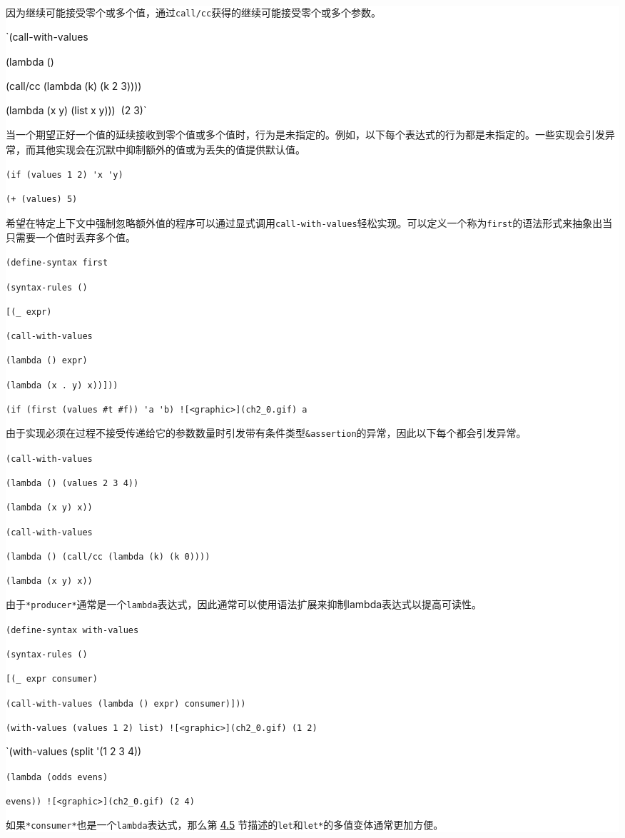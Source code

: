 因为继续可能接受零个或多个值，通过`call/cc`获得的继续可能接受零个或多个参数。

`(call-with-values

(lambda ()

(call/cc (lambda (k) (k 2 3))))

(lambda (x y) (list x y))) ![<graphic>](ch2_0.gif) (2 3)`

当一个期望正好一个值的延续接收到零个值或多个值时，行为是未指定的。例如，以下每个表达式的行为都是未指定的。一些实现会引发异常，而其他实现会在沉默中抑制额外的值或为丢失的值提供默认值。

`(if (values 1 2) 'x 'y)`

`(+ (values) 5)`

希望在特定上下文中强制忽略额外值的程序可以通过显式调用`call-with-values`轻松实现。可以定义一个称为`first`的语法形式来抽象出当只需要一个值时丢弃多个值。

`(define-syntax first`

`(syntax-rules ()`

`[(_ expr)`

`(call-with-values`

`(lambda () expr)`

`(lambda (x . y) x))]))`

`(if (first (values #t #f)) 'a 'b) ![<graphic>](ch2_0.gif) a`

由于实现必须在过程不接受传递给它的参数数量时引发带有条件类型`&assertion`的异常，因此以下每个都会引发异常。

`(call-with-values`

`(lambda () (values 2 3 4))`

`(lambda (x y) x))`

`(call-with-values`

`(lambda () (call/cc (lambda (k) (k 0))))`

`(lambda (x y) x))`

由于`*producer*`通常是一个`lambda`表达式，因此通常可以使用语法扩展来抑制lambda表达式以提高可读性。

`(define-syntax with-values`

`(syntax-rules ()`

`[(_ expr consumer)`

`(call-with-values (lambda () expr) consumer)]))`

`(with-values (values 1 2) list) ![<graphic>](ch2_0.gif) (1 2)`

`(with-values (split '(1 2 3 4))

`(lambda (odds evens)`

`evens)) ![<graphic>](ch2_0.gif) (2 4)`

如果`*consumer*`也是一个`lambda`表达式，那么第 [4.5](binding.html#g93) 节描述的`let`和`let*`的多值变体通常更加方便。

